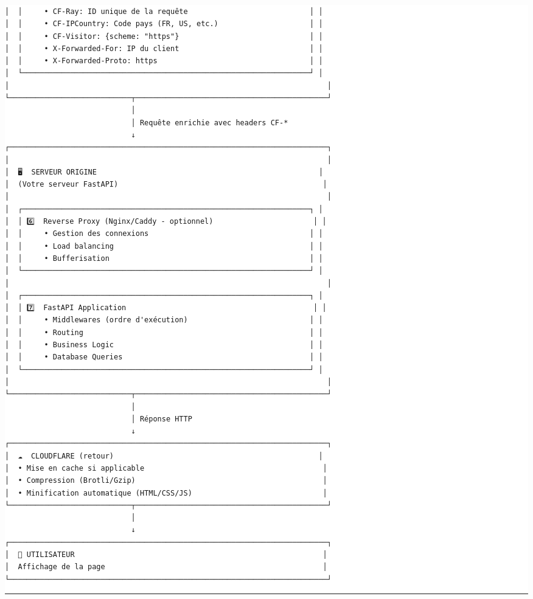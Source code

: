 ```
│  │     • CF-Ray: ID unique de la requête                            │ │
│  │     • CF-IPCountry: Code pays (FR, US, etc.)                     │ │
│  │     • CF-Visitor: {scheme: "https"}                              │ │
│  │     • X-Forwarded-For: IP du client                              │ │
│  │     • X-Forwarded-Proto: https                                   │ │
│  └──────────────────────────────────────────────────────────────────┘ │
│                                                                         │
└────────────────────────────┬────────────────────────────────────────────┘
                             │
                             │ Requête enrichie avec headers CF-*
                             ↓
┌─────────────────────────────────────────────────────────────────────────┐
│                                                                         │
│  🖥️  SERVEUR ORIGINE                                                   │
│  (Votre serveur FastAPI)                                               │
│                                                                         │
│  ┌──────────────────────────────────────────────────────────────────┐ │
│  │ 6️⃣  Reverse Proxy (Nginx/Caddy - optionnel)                       │ │
│  │     • Gestion des connexions                                     │ │
│  │     • Load balancing                                             │ │
│  │     • Bufferisation                                              │ │
│  └──────────────────────────────────────────────────────────────────┘ │
│                                                                         │
│  ┌──────────────────────────────────────────────────────────────────┐ │
│  │ 7️⃣  FastAPI Application                                           │ │
│  │     • Middlewares (ordre d'exécution)                            │ │
│  │     • Routing                                                    │ │
│  │     • Business Logic                                             │ │
│  │     • Database Queries                                           │ │
│  └──────────────────────────────────────────────────────────────────┘ │
│                                                                         │
└────────────────────────────┬────────────────────────────────────────────┘
                             │
                             │ Réponse HTTP
                             ↓
┌─────────────────────────────────────────────────────────────────────────┐
│  ☁️  CLOUDFLARE (retour)                                               │
│  • Mise en cache si applicable                                         │
│  • Compression (Brotli/Gzip)                                           │
│  • Minification automatique (HTML/CSS/JS)                              │
└────────────────────────────┬────────────────────────────────────────────┘
                             │
                             ↓
┌─────────────────────────────────────────────────────────────────────────┐
│  👤 UTILISATEUR                                                         │
│  Affichage de la page                                                  │
└─────────────────────────────────────────────────────────────────────────┘
```

---
